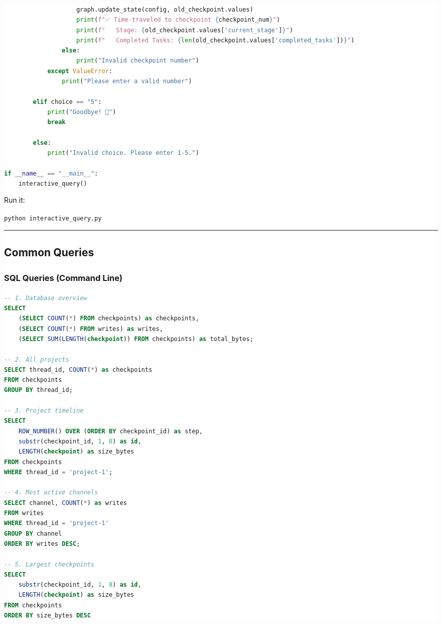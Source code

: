 ```python
                    graph.update_state(config, old_checkpoint.values)
                    print(f"✅ Time-traveled to checkpoint {checkpoint_num}")
                    print(f"   Stage: {old_checkpoint.values['current_stage']}")
                    print(f"   Completed Tasks: {len(old_checkpoint.values['completed_tasks'])}")
                else:
                    print("Invalid checkpoint number")
            except ValueError:
                print("Please enter a valid number")
        
        elif choice == "5":
            print("Goodbye! 👋")
            break
        
        else:
            print("Invalid choice. Please enter 1-5.")

if __name__ == "__main__":
    interactive_query()
```

Run it:
```bash
python interactive_query.py
```

---

## Common Queries

### SQL Queries (Command Line)

```sql
-- 1. Database overview
SELECT 
    (SELECT COUNT(*) FROM checkpoints) as checkpoints,
    (SELECT COUNT(*) FROM writes) as writes,
    (SELECT SUM(LENGTH(checkpoint)) FROM checkpoints) as total_bytes;

-- 2. All projects
SELECT thread_id, COUNT(*) as checkpoints 
FROM checkpoints 
GROUP BY thread_id;

-- 3. Project timeline
SELECT 
    ROW_NUMBER() OVER (ORDER BY checkpoint_id) as step,
    substr(checkpoint_id, 1, 8) as id,
    LENGTH(checkpoint) as size_bytes
FROM checkpoints 
WHERE thread_id = 'project-1';

-- 4. Most active channels
SELECT channel, COUNT(*) as writes 
FROM writes 
WHERE thread_id = 'project-1' 
GROUP BY channel 
ORDER BY writes DESC;

-- 5. Largest checkpoints
SELECT 
    substr(checkpoint_id, 1, 8) as id,
    LENGTH(checkpoint) as size_bytes
FROM checkpoints 
ORDER BY size_bytes DESC 
```